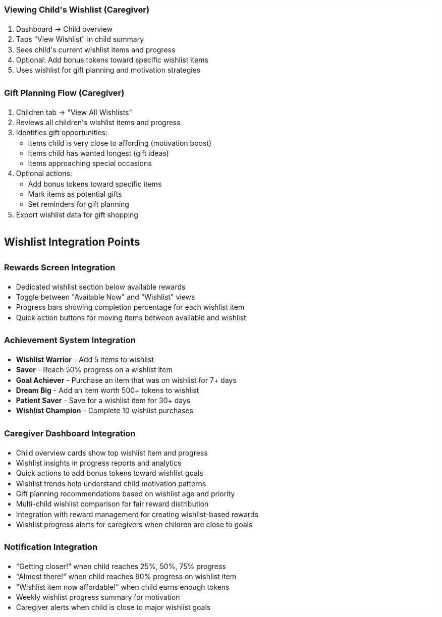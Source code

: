 ### Viewing Child's Wishlist (Caregiver)
1. Dashboard → Child overview
2. Taps "View Wishlist" in child summary
3. Sees child's current wishlist items and progress
4. Optional: Add bonus tokens toward specific wishlist items
5. Uses wishlist for gift planning and motivation strategies

### Gift Planning Flow (Caregiver)
1. Children tab → "View All Wishlists"
2. Reviews all children's wishlist items and progress
3. Identifies gift opportunities:
   - Items child is very close to affording (motivation boost)
   - Items child has wanted longest (gift ideas)
   - Items approaching special occasions
4. Optional actions:
   - Add bonus tokens toward specific items
   - Mark items as potential gifts
   - Set reminders for gift planning
5. Export wishlist data for gift shopping

## Wishlist Integration Points

### Rewards Screen Integration
- Dedicated wishlist section below available rewards
- Toggle between "Available Now" and "Wishlist" views
- Progress bars showing completion percentage for each wishlist item
- Quick action buttons for moving items between available and wishlist

### Achievement System Integration
- **Wishlist Warrior** - Add 5 items to wishlist
- **Saver** - Reach 50% progress on a wishlist item
- **Goal Achiever** - Purchase an item that was on wishlist for 7+ days
- **Dream Big** - Add an item worth 500+ tokens to wishlist
- **Patient Saver** - Save for a wishlist item for 30+ days
- **Wishlist Champion** - Complete 10 wishlist purchases

### Caregiver Dashboard Integration
- Child overview cards show top wishlist item and progress
- Wishlist insights in progress reports and analytics
- Quick actions to add bonus tokens toward wishlist goals
- Wishlist trends help understand child motivation patterns
- Gift planning recommendations based on wishlist age and priority
- Multi-child wishlist comparison for fair reward distribution
- Integration with reward management for creating wishlist-based rewards
- Wishlist progress alerts for caregivers when children are close to goals

### Notification Integration
- "Getting closer!" when child reaches 25%, 50%, 75% progress
- "Almost there!" when child reaches 90% progress on wishlist item
- "Wishlist item now affordable!" when child earns enough tokens
- Weekly wishlist progress summary for motivation
- Caregiver alerts when child is close to major wishlist goals
